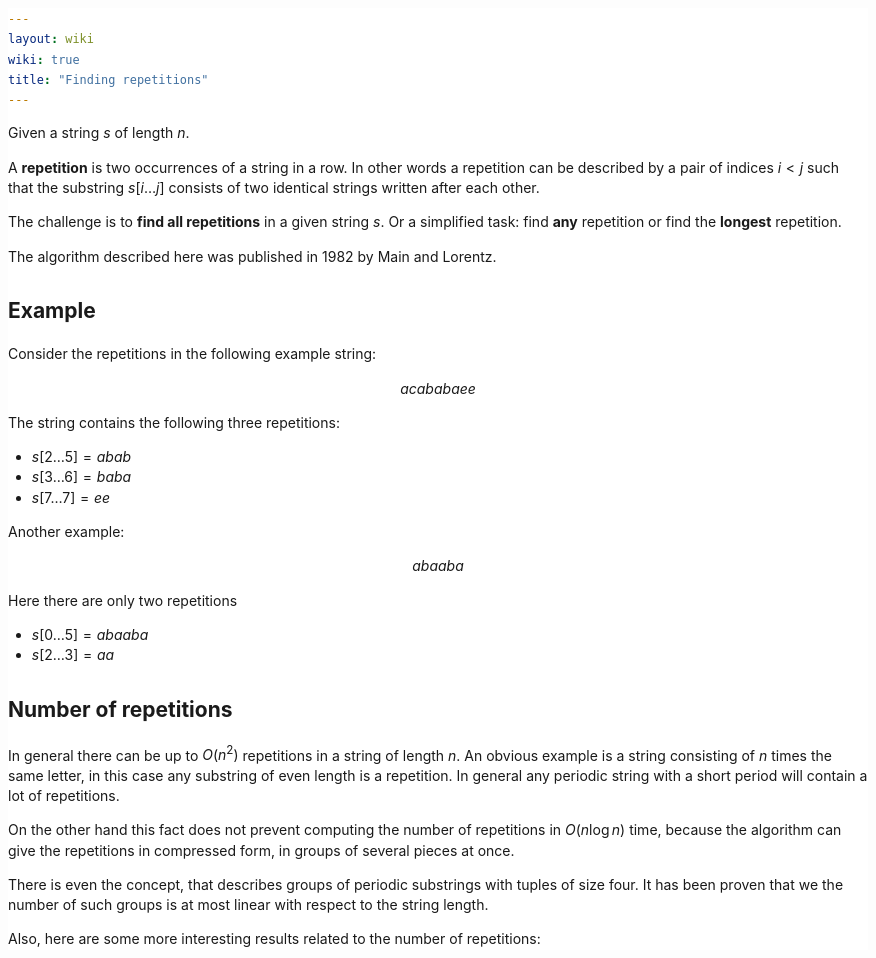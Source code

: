 ```yaml
---
layout: wiki
wiki: true
title: "Finding repetitions"
---
```



Given a string $s$ of length $n$.

A **repetition** is two occurrences of a string in a row.
In other words a repetition can be described by a pair of indices $i < j$ such that the substring $s[i \dots j]$ consists of two identical strings written after each other.

The challenge is to **find all repetitions** in a given string $s$.
Or a simplified task: find **any** repetition or find the **longest** repetition.

The algorithm described here was published in 1982 by Main and Lorentz.

## Example

Consider the repetitions in the following example string:

$$acababaee$$

The string contains the following three repetitions:

- $s[2 \dots 5] = abab$
- $s[3 \dots 6] = baba$
- $s[7 \dots 7] = ee$

Another example:

$$abaaba$$

Here there are only two repetitions

- $s[0 \dots 5] = abaaba$
- $s[2 \dots 3] = aa$

## Number of repetitions

In general there can be up to $O(n^2)$ repetitions in a string of length $n$.
An obvious example is a string consisting of $n$ times the same letter, in this case any substring of even length is a repetition.
In general any periodic string with a short period will contain a lot of repetitions.

On the other hand this fact does not prevent computing the number of repetitions in $O(n \log n)$ time, because the algorithm can give the repetitions in compressed form, in groups of several pieces at once.

There is even the concept, that describes groups of periodic substrings with tuples of size four.
It has been proven that we the number of such groups is at most linear with respect to the string length.

Also, here are some more interesting results related to the number of repetitions:
